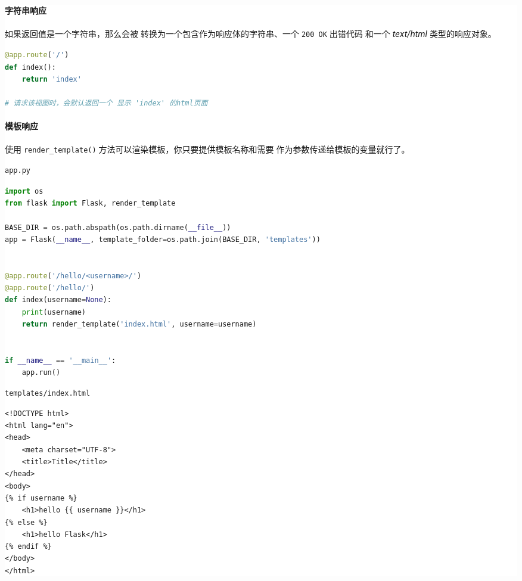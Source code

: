 #### 字符串响应

如果返回值是一个字符串，那么会被 转换为一个包含作为响应体的字符串、一个 `200 OK` 出错代码 和一个 *text/html* 类型的响应对象。

```python
@app.route('/')
def index():
    return 'index'

# 请求该视图时，会默认返回一个 显示 'index' 的html页面
```

#### 模板响应

使用 `render_template()` 方法可以渲染模板，你只要提供模板名称和需要 作为参数传递给模板的变量就行了。

`app.py`

```python
import os
from flask import Flask, render_template

BASE_DIR = os.path.abspath(os.path.dirname(__file__))
app = Flask(__name__, template_folder=os.path.join(BASE_DIR, 'templates'))


@app.route('/hello/<username>/')
@app.route('/hello/')
def index(username=None):
    print(username)
    return render_template('index.html', username=username)


if __name__ == '__main__':
    app.run()
```

`templates/index.html`

```jinja2
<!DOCTYPE html>
<html lang="en">
<head>
    <meta charset="UTF-8">
    <title>Title</title>
</head>
<body>
{% if username %}
    <h1>hello {{ username }}</h1>
{% else %}
    <h1>hello Flask</h1>
{% endif %}
</body>
</html>
```
